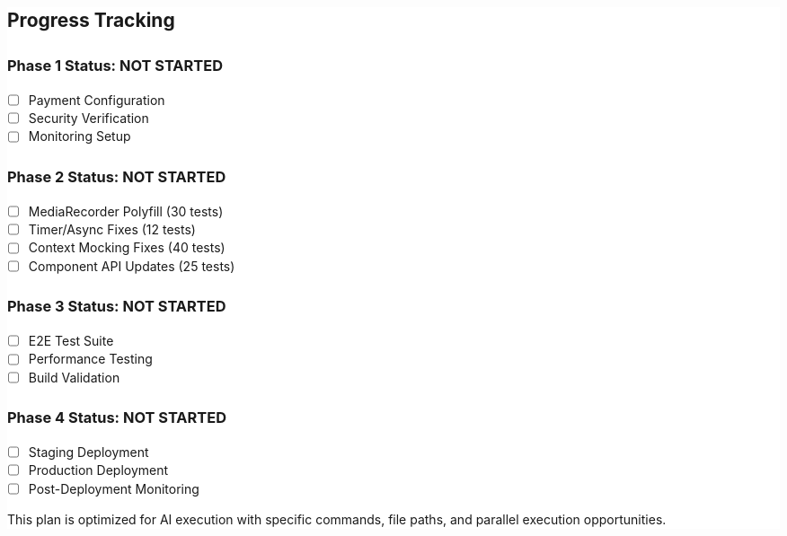 
## Progress Tracking

### Phase 1 Status: NOT STARTED
- [ ] Payment Configuration
- [ ] Security Verification
- [ ] Monitoring Setup

### Phase 2 Status: NOT STARTED
- [ ] MediaRecorder Polyfill (30 tests)
- [ ] Timer/Async Fixes (12 tests)
- [ ] Context Mocking Fixes (40 tests)
- [ ] Component API Updates (25 tests)

### Phase 3 Status: NOT STARTED
- [ ] E2E Test Suite
- [ ] Performance Testing
- [ ] Build Validation

### Phase 4 Status: NOT STARTED
- [ ] Staging Deployment
- [ ] Production Deployment
- [ ] Post-Deployment Monitoring

This plan is optimized for AI execution with specific commands, file paths, and parallel execution opportunities.